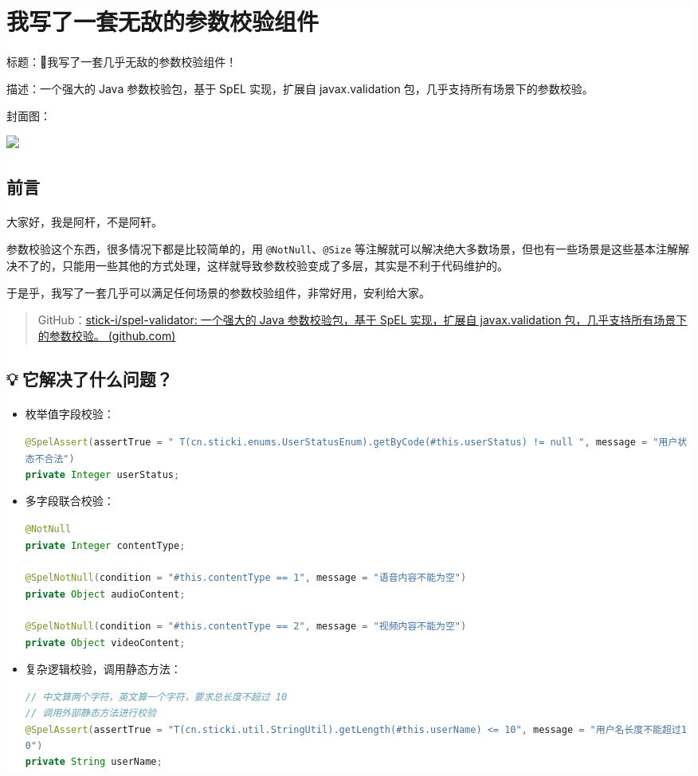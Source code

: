 # 我写了一套无敌的参数校验组件

标题：🤯我写了一套几乎无敌的参数校验组件！

描述：一个强大的 Java 参数校验包，基于 SpEL 实现，扩展自 javax.validation 包，几乎支持所有场景下的参数校验。 

封面图：

![](http://cdn.image.sticki.cn/202405061613263.jpg)



## 前言

大家好，我是阿杆，不是阿轩。

参数校验这个东西，很多情况下都是比较简单的，用 `@NotNull`、`@Size` 等注解就可以解决绝大多数场景，但也有一些场景是这些基本注解解决不了的，只能用一些其他的方式处理，这样就导致参数校验变成了多层，其实是不利于代码维护的。

于是乎，我写了一套几乎可以满足任何场景的参数校验组件，非常好用，安利给大家。

> GitHub：[stick-i/spel-validator: 一个强大的 Java 参数校验包，基于 SpEL 实现，扩展自 javax.validation 包，几乎支持所有场景下的参数校验。 (github.com)](https://github.com/stick-i/spel-validator)
>

## 💡 它解决了什么问题？

- 枚举值字段校验：
  ```java
  @SpelAssert(assertTrue = " T(cn.sticki.enums.UserStatusEnum).getByCode(#this.userStatus) != null ", message = "用户状态不合法")
  private Integer userStatus;
  ```

- 多字段联合校验：
  ```java
  @NotNull
  private Integer contentType;
  
  @SpelNotNull(condition = "#this.contentType == 1", message = "语音内容不能为空")
  private Object audioContent;
  
  @SpelNotNull(condition = "#this.contentType == 2", message = "视频内容不能为空")
  private Object videoContent;
  ```

- 复杂逻辑校验，调用静态方法：
  ```java
  // 中文算两个字符，英文算一个字符，要求总长度不超过 10
  // 调用外部静态方法进行校验
  @SpelAssert(assertTrue = "T(cn.sticki.util.StringUtil).getLength(#this.userName) <= 10", message = "用户名长度不能超过10")
  private String userName;
  ```
